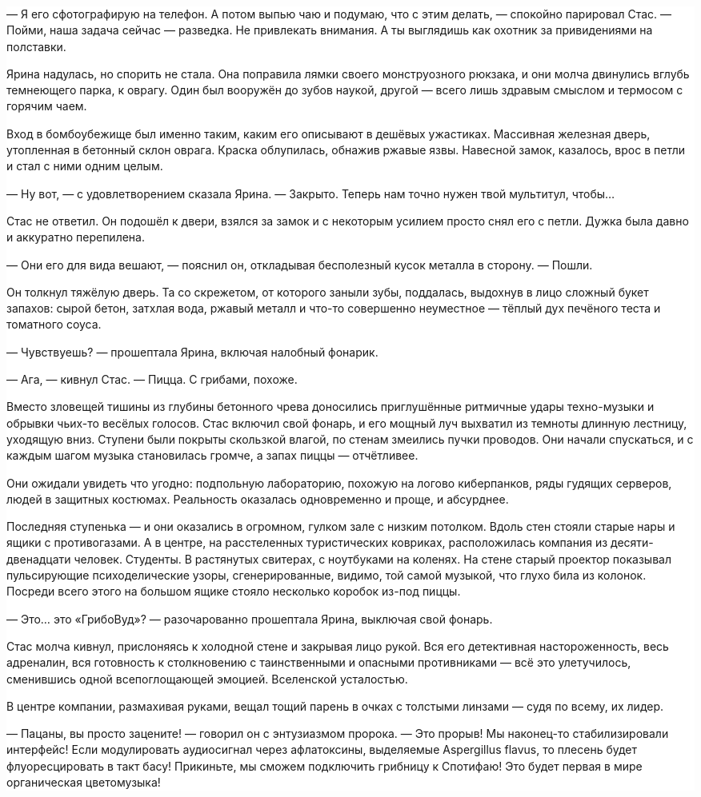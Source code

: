 — Я его сфотографирую на телефон. А потом выпью чаю и подумаю, что с этим делать, — спокойно парировал Стас. — Пойми, наша задача сейчас — разведка. Не привлекать внимания. А ты выглядишь как охотник за привидениями на полставки.

Ярина надулась, но спорить не стала. Она поправила лямки своего монструозного рюкзака, и они молча двинулись вглубь темнеющего парка, к оврагу. Один был вооружён до зубов наукой, другой — всего лишь здравым смыслом и термосом с горячим чаем.

Вход в бомбоубежище был именно таким, каким его описывают в дешёвых ужастиках. Массивная железная дверь, утопленная в бетонный склон оврага. Краска облупилась, обнажив ржавые язвы. Навесной замок, казалось, врос в петли и стал с ними одним целым.

— Ну вот, — с удовлетворением сказала Ярина. — Закрыто. Теперь нам точно нужен твой мультитул, чтобы…

Стас не ответил. Он подошёл к двери, взялся за замок и с некоторым усилием просто снял его с петли. Дужка была давно и аккуратно перепилена.

— Они его для вида вешают, — пояснил он, откладывая бесполезный кусок металла в сторону. — Пошли.

Он толкнул тяжёлую дверь. Та со скрежетом, от которого заныли зубы, поддалась, выдохнув в лицо сложный букет запахов: сырой бетон, затхлая вода, ржавый металл и что-то совершенно неуместное — тёплый дух печёного теста и томатного соуса.

— Чувствуешь? — прошептала Ярина, включая налобный фонарик.

— Ага, — кивнул Стас. — Пицца. С грибами, похоже.

Вместо зловещей тишины из глубины бетонного чрева доносились приглушённые ритмичные удары техно-музыки и обрывки чьих-то весёлых голосов. Стас включил свой фонарь, и его мощный луч выхватил из темноты длинную лестницу, уходящую вниз. Ступени были покрыты скользкой влагой, по стенам змеились пучки проводов. Они начали спускаться, и с каждым шагом музыка становилась громче, а запах пиццы — отчётливее.

Они ожидали увидеть что угодно: подпольную лабораторию, похожую на логово киберпанков, ряды гудящих серверов, людей в защитных костюмах. Реальность оказалась одновременно и проще, и абсурднее.

Последняя ступенька — и они оказались в огромном, гулком зале с низким потолком. Вдоль стен стояли старые нары и ящики с противогазами. А в центре, на расстеленных туристических ковриках, расположилась компания из десяти-двенадцати человек. Студенты. В растянутых свитерах, с ноутбуками на коленях. На стене старый проектор показывал пульсирующие психоделические узоры, сгенерированные, видимо, той самой музыкой, что глухо била из колонок. Посреди всего этого на большом ящике стояло несколько коробок из-под пиццы.

— Это… это «ГрибоВуд»? — разочарованно прошептала Ярина, выключая свой фонарь.

Стас молча кивнул, прислоняясь к холодной стене и закрывая лицо рукой. Вся его детективная настороженность, весь адреналин, вся готовность к столкновению с таинственными и опасными противниками — всё это улетучилось, сменившись одной всепоглощающей эмоцией. Вселенской усталостью.

В центре компании, размахивая руками, вещал тощий парень в очках с толстыми линзами — судя по всему, их лидер.

— Пацаны, вы просто зацените! — говорил он с энтузиазмом пророка. — Это прорыв! Мы наконец-то стабилизировали интерфейс! Если модулировать аудиосигнал через афлатоксины, выделяемые Aspergillus flavus, то плесень будет флуоресцировать в такт басу! Прикиньте, мы сможем подключить грибницу к Спотифаю! Это будет первая в мире органическая цветомузыка!
